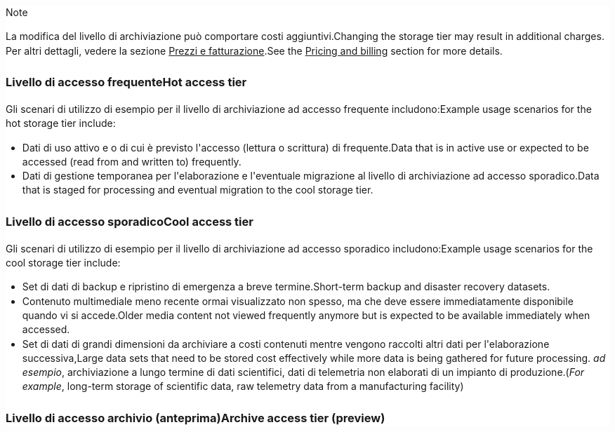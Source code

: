 > [!NOTE]
> <span data-ttu-id="68b4a-129">La modifica del livello di archiviazione può comportare costi aggiuntivi.</span><span class="sxs-lookup"><span data-stu-id="68b4a-129">Changing the storage tier may result in additional charges.</span></span> <span data-ttu-id="68b4a-130">Per altri dettagli, vedere la sezione [Prezzi e fatturazione](#pricing-and-billing).</span><span class="sxs-lookup"><span data-stu-id="68b4a-130">See the [Pricing and billing](#pricing-and-billing) section for more details.</span></span>

### <a name="hot-access-tier"></a><span data-ttu-id="68b4a-131">Livello di accesso frequente</span><span class="sxs-lookup"><span data-stu-id="68b4a-131">Hot access tier</span></span>

<span data-ttu-id="68b4a-132">Gli scenari di utilizzo di esempio per il livello di archiviazione ad accesso frequente includono:</span><span class="sxs-lookup"><span data-stu-id="68b4a-132">Example usage scenarios for the hot storage tier include:</span></span>

* <span data-ttu-id="68b4a-133">Dati di uso attivo e o di cui è previsto l'accesso (lettura o scrittura) di frequente.</span><span class="sxs-lookup"><span data-stu-id="68b4a-133">Data that is in active use or expected to be accessed (read from and written to) frequently.</span></span>
* <span data-ttu-id="68b4a-134">Dati di gestione temporanea per l'elaborazione e l'eventuale migrazione al livello di archiviazione ad accesso sporadico.</span><span class="sxs-lookup"><span data-stu-id="68b4a-134">Data that is staged for processing and eventual migration to the cool storage tier.</span></span>

### <a name="cool-access-tier"></a><span data-ttu-id="68b4a-135">Livello di accesso sporadico</span><span class="sxs-lookup"><span data-stu-id="68b4a-135">Cool access tier</span></span>

<span data-ttu-id="68b4a-136">Gli scenari di utilizzo di esempio per il livello di archiviazione ad accesso sporadico includono:</span><span class="sxs-lookup"><span data-stu-id="68b4a-136">Example usage scenarios for the cool storage tier include:</span></span>

* <span data-ttu-id="68b4a-137">Set di dati di backup e ripristino di emergenza a breve termine.</span><span class="sxs-lookup"><span data-stu-id="68b4a-137">Short-term backup and disaster recovery datasets.</span></span>
* <span data-ttu-id="68b4a-138">Contenuto multimediale meno recente ormai visualizzato non spesso, ma che deve essere immediatamente disponibile quando vi si accede.</span><span class="sxs-lookup"><span data-stu-id="68b4a-138">Older media content not viewed frequently anymore but is expected to be available immediately when accessed.</span></span>
* <span data-ttu-id="68b4a-139">Set di dati di grandi dimensioni da archiviare a costi contenuti mentre vengono raccolti altri dati per l'elaborazione successiva,</span><span class="sxs-lookup"><span data-stu-id="68b4a-139">Large data sets that need to be stored cost effectively while more data is being gathered for future processing.</span></span> <span data-ttu-id="68b4a-140">*ad esempio*, archiviazione a lungo termine di dati scientifici, dati di telemetria non elaborati di un impianto di produzione.</span><span class="sxs-lookup"><span data-stu-id="68b4a-140">(*For example*, long-term storage of scientific data, raw telemetry data from a manufacturing facility)</span></span>

### <a name="archive-access-tier-preview"></a><span data-ttu-id="68b4a-141">Livello di accesso archivio (anteprima)</span><span class="sxs-lookup"><span data-stu-id="68b4a-141">Archive access tier (preview)</span></span>
